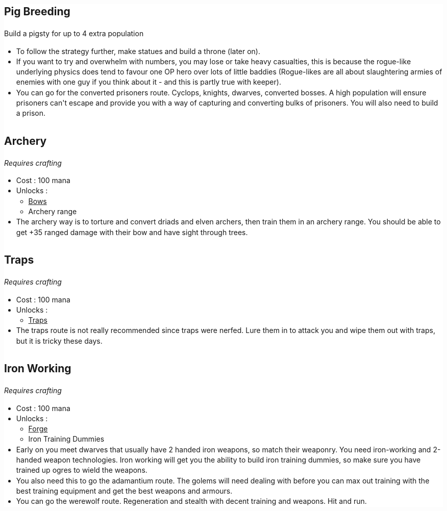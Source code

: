 Pig Breeding
------------

Build a pigsty for up to 4 extra population

-   To follow the strategy further, make statues and build a throne
    (later on).
-   If you want to try and overwhelm with numbers, you may lose or take
    heavy casualties, this is because the rogue-like underlying physics
    does tend to favour one OP hero over lots of little baddies
    (Rogue-likes are all about slaughtering armies of enemies with one
    guy if you think about it - and this is partly true with keeper).
-   You can go for the converted prisoners route. Cyclops, knights,
    dwarves, converted bosses. A high population will ensure prisoners
    can't escape and provide you with a way of capturing and converting
    bulks of prisoners. You will also need to build a prison.

Archery
-------

*Requires crafting*

-   Cost : 100 mana
-   Unlocks :
    -   [Bows](/keeperrl_wiki/Short_Bow "wikilink")
    -   Archery range
-   The archery way is to torture and convert driads and elven archers,
    then train them in an archery range. You should be able to get +35
    ranged damage with their bow and have sight through trees.

Traps
-----

*Requires crafting*

-   Cost : 100 mana
-   Unlocks :
    -   [Traps](/keeperrl_wiki/Traps "wikilink")
-   The traps route is not really recommended since traps were nerfed.
    Lure them in to attack you and wipe them out with traps, but it is
    tricky these days.

Iron Working
------------

*Requires crafting*

-   Cost : 100 mana
-   Unlocks :
    -   [Forge](/keeperrl_wiki/Forge "wikilink")
    -   Iron Training Dummies
-   Early on you meet dwarves that usually have 2 handed iron weapons,
    so match their weaponry. You need iron-working and 2-handed weapon
    technologies. Iron working will get you the ability to build iron
    training dummies, so make sure you have trained up ogres to wield
    the weapons.
-   You also need this to go the adamantium route. The golems will need
    dealing with before you can max out training with the best training
    equipment and get the best weapons and armours.
-   You can go the werewolf route. Regeneration and stealth with decent
    training and weapons. Hit and run.
